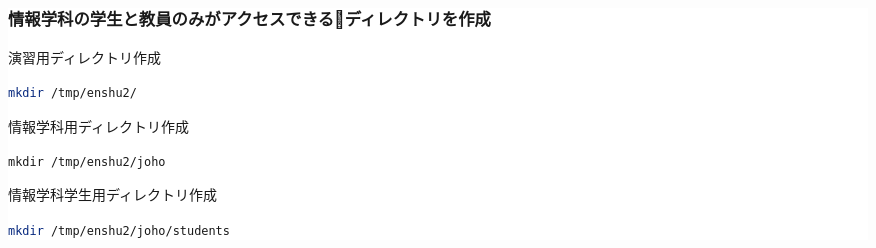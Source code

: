 ### 情報学科の学生と教員のみがアクセスできるディレクトリを作成

演習用ディレクトリ作成

```bash
mkdir /tmp/enshu2/
```

情報学科用ディレクトリ作成

```
mkdir /tmp/enshu2/joho
```

情報学科学生用ディレクトリ作成

```bash
mkdir /tmp/enshu2/joho/students
```




